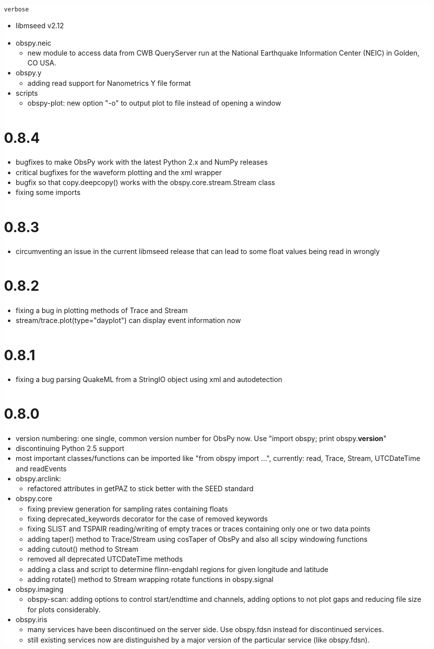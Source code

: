     verbose
  * libmseed v2.12
- obspy.neic
  * new module to access data from CWB QueryServer run at the National
    Earthquake Information Center (NEIC) in Golden, CO USA.
- obspy.y
  * adding read support for Nanometrics Y file format
- scripts
  * obspy-plot: new option "-o" to output plot to file instead of opening
    a window


0.8.4
=====
- bugfixes to make ObsPy work with the latest Python 2.x and NumPy releases
- critical bugfixes for the waveform plotting and the xml wrapper
- bugfix so that copy.deepcopy() works with the obspy.core.stream.Stream class
- fixing some imports


0.8.3
=====
- circumventing an issue in the current libmseed release that can lead to
  some float values being read in wrongly


0.8.2
=====
- fixing a bug in plotting methods of Trace and Stream
- stream/trace.plot(type="dayplot") can display event information now


0.8.1
=====
- fixing a bug parsing QuakeML from a StringIO object using xml and
  autodetection


0.8.0
=====
- version numbering: one single, common version number for ObsPy now.
  Use "import obspy; print obspy.__version__"
- discontinuing Python 2.5 support
- most important classes/functions can be imported like "from obspy import
  ...", currently: read, Trace, Stream, UTCDateTime and readEvents
- obspy.arclink:
  * refactored attributes in getPAZ to stick better with the SEED standard
- obspy.core
  * fixing preview generation for sampling rates containing floats
  * fixing deprecated_keywords decorator for the case of removed keywords
  * fixing SLIST and TSPAIR reading/writing of empty traces or traces
    containing only one or two data points
  * adding taper() method to Trace/Stream using cosTaper of ObsPy and also
    all scipy windowing functions
  * adding cutout() method to Stream
  * removed all deprecated UTCDateTime methods
  * adding a class and script to determine flinn-engdahl regions for given
    longitude and latitude
  * adding rotate() method to Stream wrapping rotate functions in
    obspy.signal
- obspy.imaging
  * obspy-scan: adding options to control start/endtime and channels, adding
    options to not plot gaps and reducing file size for plots considerably.
- obspy.iris
  * many services have been discontinued on the server side. Use obspy.fdsn
    instead for discontinued services.
  * still existing services now are distinguished by a major version of the
    particular service (like obspy.fdsn).